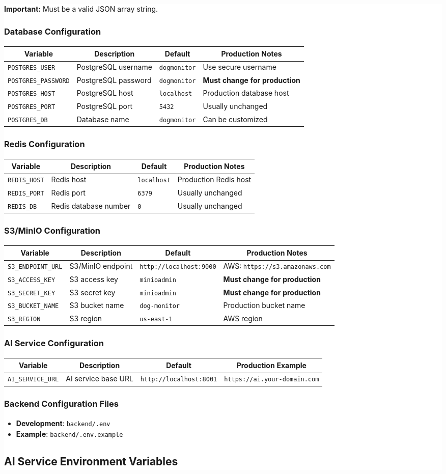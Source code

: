 **Important:** Must be a valid JSON array string.

### Database Configuration

| Variable | Description | Default | Production Notes |
|----------|-------------|---------|-----------------|
| `POSTGRES_USER` | PostgreSQL username | `dogmonitor` | Use secure username |
| `POSTGRES_PASSWORD` | PostgreSQL password | `dogmonitor` | **Must change for production** |
| `POSTGRES_HOST` | PostgreSQL host | `localhost` | Production database host |
| `POSTGRES_PORT` | PostgreSQL port | `5432` | Usually unchanged |
| `POSTGRES_DB` | Database name | `dogmonitor` | Can be customized |

### Redis Configuration

| Variable | Description | Default | Production Notes |
|----------|-------------|---------|-----------------|
| `REDIS_HOST` | Redis host | `localhost` | Production Redis host |
| `REDIS_PORT` | Redis port | `6379` | Usually unchanged |
| `REDIS_DB` | Redis database number | `0` | Usually unchanged |

### S3/MinIO Configuration

| Variable | Description | Default | Production Notes |
|----------|-------------|---------|-----------------|
| `S3_ENDPOINT_URL` | S3/MinIO endpoint | `http://localhost:9000` | AWS: `https://s3.amazonaws.com` |
| `S3_ACCESS_KEY` | S3 access key | `minioadmin` | **Must change for production** |
| `S3_SECRET_KEY` | S3 secret key | `minioadmin` | **Must change for production** |
| `S3_BUCKET_NAME` | S3 bucket name | `dog-monitor` | Production bucket name |
| `S3_REGION` | S3 region | `us-east-1` | AWS region |

### AI Service Configuration

| Variable | Description | Default | Production Example |
|----------|-------------|---------|-------------------|
| `AI_SERVICE_URL` | AI service base URL | `http://localhost:8001` | `https://ai.your-domain.com` |

### Backend Configuration Files

- **Development**: `backend/.env`
- **Example**: `backend/.env.example`

## AI Service Environment Variables
